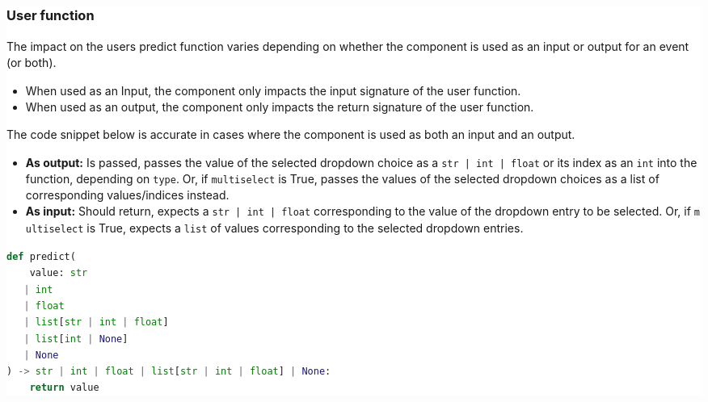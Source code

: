 

### User function

The impact on the users predict function varies depending on whether the component is used as an input or output for an event (or both).

- When used as an Input, the component only impacts the input signature of the user function.
- When used as an output, the component only impacts the return signature of the user function.

The code snippet below is accurate in cases where the component is used as both an input and an output.

- **As output:** Is passed, passes the value of the selected dropdown choice as a `str | int | float` or its index as an `int` into the function, depending on `type`. Or, if `multiselect` is True, passes the values of the selected dropdown choices as a list of corresponding values/indices instead.
- **As input:** Should return, expects a `str | int | float` corresponding to the value of the dropdown entry to be selected. Or, if `multiselect` is True, expects a `list` of values corresponding to the selected dropdown entries.

 ```python
 def predict(
     value: str
    | int
    | float
    | list[str | int | float]
    | list[int | None]
    | None
 ) -> str | int | float | list[str | int | float] | None:
     return value
 ```
 
